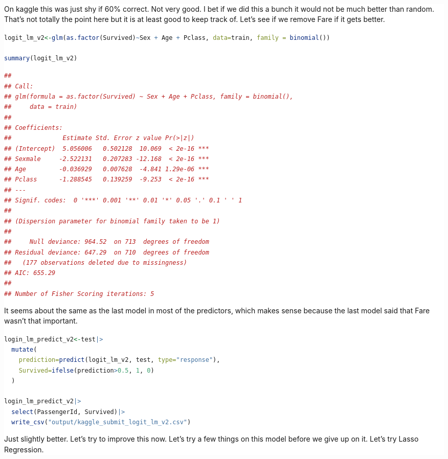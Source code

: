 On kaggle this was just shy if 60% correct. Not very good. I bet if we
did this a bunch it would not be much better than random. That’s not
totally the point here but it is at least good to keep track of. Let’s
see if we remove Fare if it gets better.

``` r
logit_lm_v2<-glm(as.factor(Survived)~Sex + Age + Pclass, data=train, family = binomial())

summary(logit_lm_v2)
```

``` r
## 
## Call:
## glm(formula = as.factor(Survived) ~ Sex + Age + Pclass, family = binomial(), 
##     data = train)
## 
## Coefficients:
##              Estimate Std. Error z value Pr(>|z|)    
## (Intercept)  5.056006   0.502128  10.069  < 2e-16 ***
## Sexmale     -2.522131   0.207283 -12.168  < 2e-16 ***
## Age         -0.036929   0.007628  -4.841 1.29e-06 ***
## Pclass      -1.288545   0.139259  -9.253  < 2e-16 ***
## ---
## Signif. codes:  0 '***' 0.001 '**' 0.01 '*' 0.05 '.' 0.1 ' ' 1
## 
## (Dispersion parameter for binomial family taken to be 1)
## 
##     Null deviance: 964.52  on 713  degrees of freedom
## Residual deviance: 647.29  on 710  degrees of freedom
##   (177 observations deleted due to missingness)
## AIC: 655.29
## 
## Number of Fisher Scoring iterations: 5
```

It seems about the same as the last model in most of the predictors,
which makes sense because the last model said that Fare wasn’t that
important.

``` r
login_lm_predict_v2<-test|>
  mutate(
    prediction=predict(logit_lm_v2, test, type="response"),
    Survived=ifelse(prediction>0.5, 1, 0)
  )

login_lm_predict_v2|>
  select(PassengerId, Survived)|>
  write_csv("output/kaggle_submit_logit_lm_v2.csv")
```

Just slightly better. Let’s try to improve this now. Let’s try a few
things on this model before we give up on it. Let’s try Lasso
Regression.
